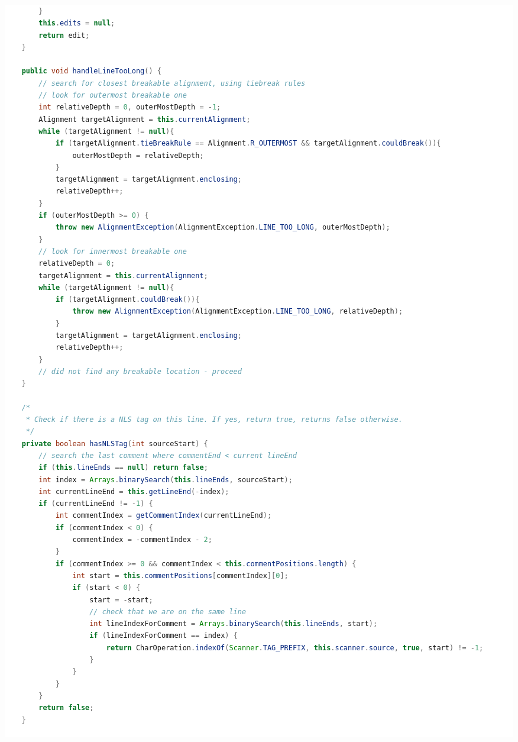 ```java
		}
		this.edits = null;
		return edit;
	}
	
	public void handleLineTooLong() {
		// search for closest breakable alignment, using tiebreak rules
		// look for outermost breakable one
		int relativeDepth = 0, outerMostDepth = -1;
		Alignment targetAlignment = this.currentAlignment;
		while (targetAlignment != null){
			if (targetAlignment.tieBreakRule == Alignment.R_OUTERMOST && targetAlignment.couldBreak()){
				outerMostDepth = relativeDepth;
			}
			targetAlignment = targetAlignment.enclosing;
			relativeDepth++;
		}
		if (outerMostDepth >= 0) {
			throw new AlignmentException(AlignmentException.LINE_TOO_LONG, outerMostDepth);
		}
		// look for innermost breakable one
		relativeDepth = 0;
		targetAlignment = this.currentAlignment;
		while (targetAlignment != null){
			if (targetAlignment.couldBreak()){
				throw new AlignmentException(AlignmentException.LINE_TOO_LONG, relativeDepth);
			}
			targetAlignment = targetAlignment.enclosing;
			relativeDepth++;
		}
		// did not find any breakable location - proceed
	}

	/*
	 * Check if there is a NLS tag on this line. If yes, return true, returns false otherwise.
	 */
	private boolean hasNLSTag(int sourceStart) {
		// search the last comment where commentEnd < current lineEnd
		if (this.lineEnds == null) return false;
		int index = Arrays.binarySearch(this.lineEnds, sourceStart);
		int currentLineEnd = this.getLineEnd(-index);
		if (currentLineEnd != -1) {
			int commentIndex = getCommentIndex(currentLineEnd);
			if (commentIndex < 0) {
				commentIndex = -commentIndex - 2;
			}
			if (commentIndex >= 0 && commentIndex < this.commentPositions.length) {
				int start = this.commentPositions[commentIndex][0];
				if (start < 0) {
					start = -start;
					// check that we are on the same line
					int lineIndexForComment = Arrays.binarySearch(this.lineEnds, start);
					if (lineIndexForComment == index) {
						return CharOperation.indexOf(Scanner.TAG_PREFIX, this.scanner.source, true, start) != -1;
					}
				}
			}
		}
		return false;
	}
	
```